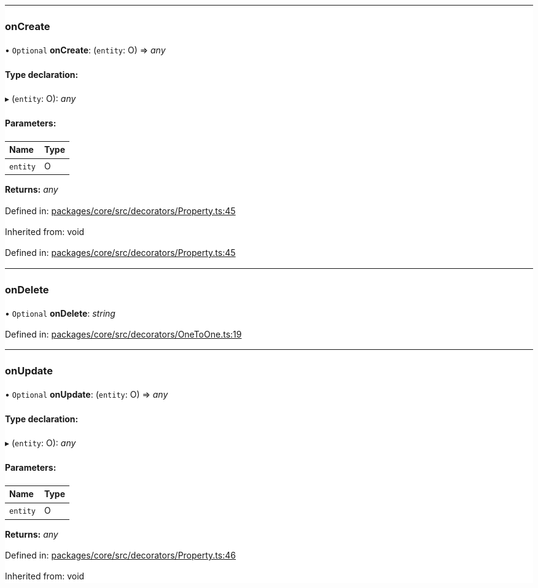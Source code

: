 ___

### onCreate

• `Optional` **onCreate**: (`entity`: O) => *any*

#### Type declaration:

▸ (`entity`: O): *any*

#### Parameters:

Name | Type |
:------ | :------ |
`entity` | O |

**Returns:** *any*

Defined in: [packages/core/src/decorators/Property.ts:45](https://github.com/mikro-orm/mikro-orm/blob/bcf1a0899b/packages/core/src/decorators/Property.ts#L45)

Inherited from: void

Defined in: [packages/core/src/decorators/Property.ts:45](https://github.com/mikro-orm/mikro-orm/blob/bcf1a0899b/packages/core/src/decorators/Property.ts#L45)

___

### onDelete

• `Optional` **onDelete**: *string*

Defined in: [packages/core/src/decorators/OneToOne.ts:19](https://github.com/mikro-orm/mikro-orm/blob/bcf1a0899b/packages/core/src/decorators/OneToOne.ts#L19)

___

### onUpdate

• `Optional` **onUpdate**: (`entity`: O) => *any*

#### Type declaration:

▸ (`entity`: O): *any*

#### Parameters:

Name | Type |
:------ | :------ |
`entity` | O |

**Returns:** *any*

Defined in: [packages/core/src/decorators/Property.ts:46](https://github.com/mikro-orm/mikro-orm/blob/bcf1a0899b/packages/core/src/decorators/Property.ts#L46)

Inherited from: void
